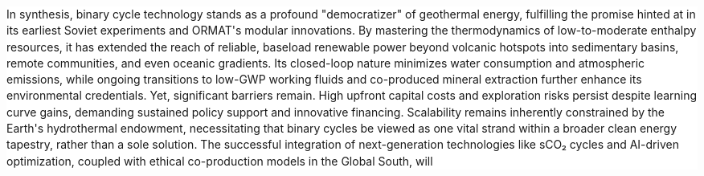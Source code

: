 In synthesis, binary cycle technology stands as a profound "democratizer" of geothermal energy, fulfilling the promise hinted at in its earliest Soviet experiments and ORMAT's modular innovations. By mastering the thermodynamics of low-to-moderate enthalpy resources, it has extended the reach of reliable, baseload renewable power beyond volcanic hotspots into sedimentary basins, remote communities, and even oceanic gradients. Its closed-loop nature minimizes water consumption and atmospheric emissions, while ongoing transitions to low-GWP working fluids and co-produced mineral extraction further enhance its environmental credentials. Yet, significant barriers remain. High upfront capital costs and exploration risks persist despite learning curve gains, demanding sustained policy support and innovative financing. Scalability remains inherently constrained by the Earth's hydrothermal endowment, necessitating that binary cycles be viewed as one vital strand within a broader clean energy tapestry, rather than a sole solution. The successful integration of next-generation technologies like sCO₂ cycles and AI-driven optimization, coupled with ethical co-production models in the Global South, will
